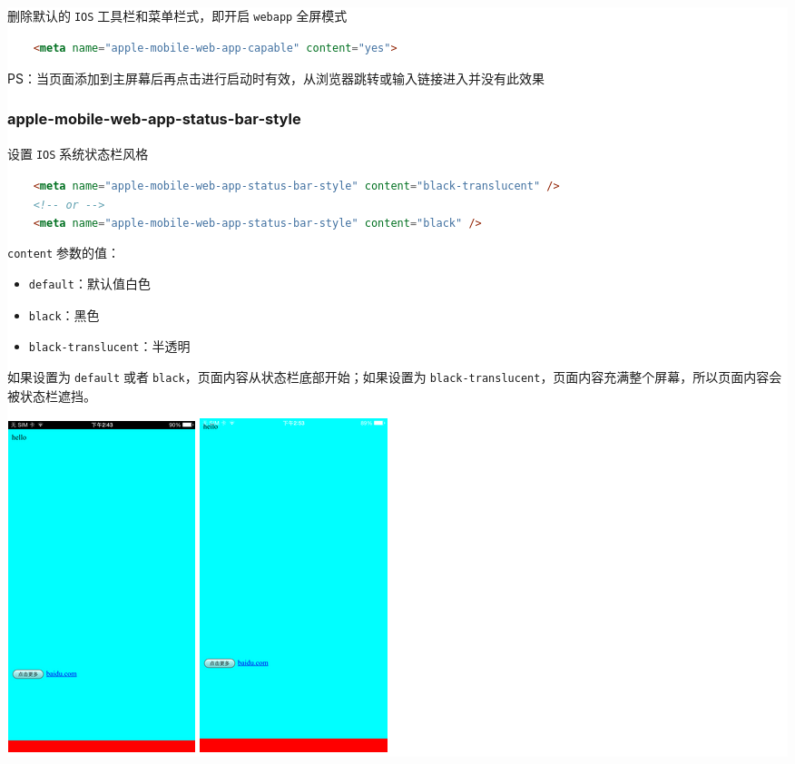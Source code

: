 删除默认的 `IOS` 工具栏和菜单栏式，即开启 `webapp` 全屏模式
```html
    <meta name="apple-mobile-web-app-capable" content="yes">
```
PS：当页面添加到主屏幕后再点击进行启动时有效，从浏览器跳转或输入链接进入并没有此效果

### apple-mobile-web-app-status-bar-style

设置 `IOS` 系统状态栏风格
```html
    <meta name="apple-mobile-web-app-status-bar-style" content="black-translucent" />
    <!-- or -->
    <meta name="apple-mobile-web-app-status-bar-style" content="black" />
```
`content` 参数的值：

- `default`：默认值白色

- `black`：黑色

- `black-translucent`：半透明

如果设置为 `default` 或者 `black`，页面内容从状态栏底部开始；如果设置为 `black-translucent`，页面内容充满整个屏幕，所以页面内容会被状态栏遮挡。

![Alt text](/assets/img/statusbar-black.png) ![Alt text](/assets/img/statusbar-blacktrans.png)
